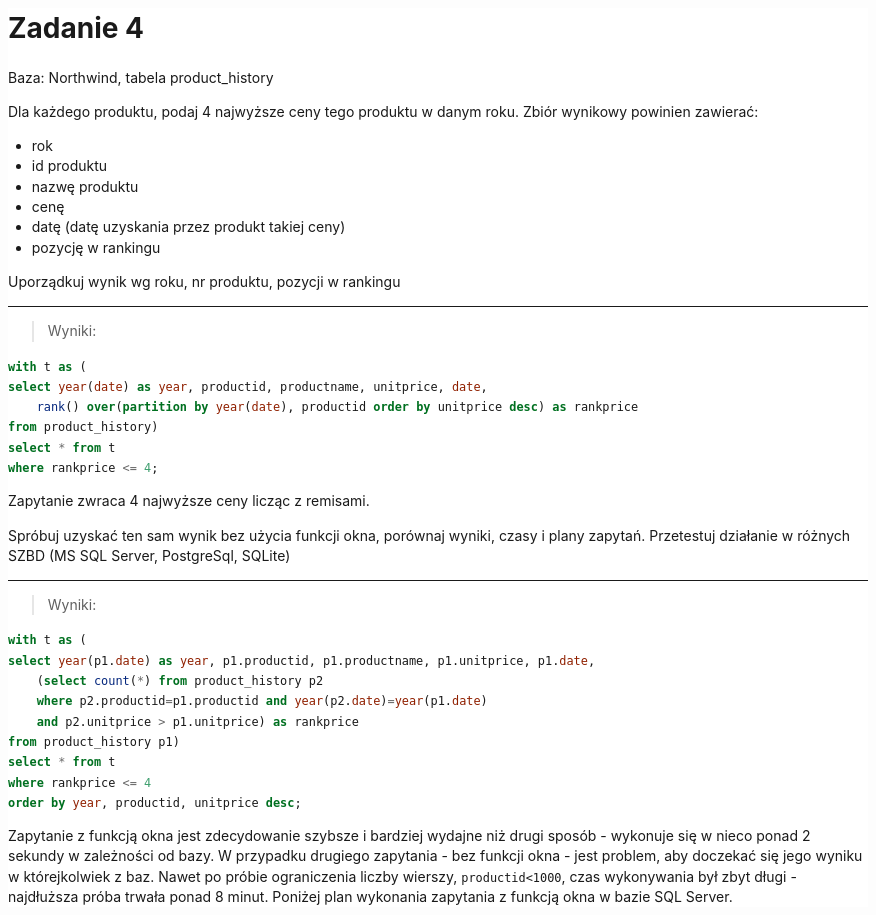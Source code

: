 
# Zadanie 4

Baza: Northwind, tabela product_history

Dla każdego produktu, podaj 4 najwyższe ceny tego produktu w danym roku. Zbiór wynikowy powinien zawierać:

- rok
- id produktu
- nazwę produktu
- cenę
- datę (datę uzyskania przez produkt takiej ceny)
- pozycję w rankingu

Uporządkuj wynik wg roku, nr produktu, pozycji w rankingu

---

> Wyniki:

```sql
with t as (
select year(date) as year, productid, productname, unitprice, date,
	rank() over(partition by year(date), productid order by unitprice desc) as rankprice
from product_history)
select * from t
where rankprice <= 4;
```

Zapytanie zwraca 4 najwyższe ceny licząc z remisami.

Spróbuj uzyskać ten sam wynik bez użycia funkcji okna, porównaj wyniki, czasy i plany zapytań. Przetestuj działanie w różnych SZBD (MS SQL Server, PostgreSql, SQLite)

---

> Wyniki:

```sql
with t as (
select year(p1.date) as year, p1.productid, p1.productname, p1.unitprice, p1.date,
	(select count(*) from product_history p2
	where p2.productid=p1.productid and year(p2.date)=year(p1.date)
	and p2.unitprice > p1.unitprice) as rankprice
from product_history p1)
select * from t
where rankprice <= 4
order by year, productid, unitprice desc;
```

Zapytanie z funkcją okna jest zdecydowanie szybsze i bardziej wydajne niż drugi sposób - wykonuje się w nieco ponad 2 sekundy w zależności od bazy. W przypadku drugiego zapytania - bez funkcji okna - jest problem, aby doczekać się jego wyniku w którejkolwiek z baz. Nawet po próbie ograniczenia liczby wierszy, `productid<1000`, czas wykonywania był zbyt długi - najdłuższa próba trwała ponad 8 minut.
Poniżej plan wykonania zapytania z funkcją okna w bazie SQL Server.
